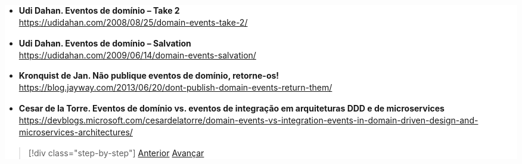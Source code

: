 - **Udi Dahan. Eventos de domínio – Take 2** \
  <https://udidahan.com/2008/08/25/domain-events-take-2/>

- **Udi Dahan. Eventos de domínio – Salvation** \
  <https://udidahan.com/2009/06/14/domain-events-salvation/>

- **Kronquist de Jan. Não publique eventos de domínio, retorne-os!** \
  <https://blog.jayway.com/2013/06/20/dont-publish-domain-events-return-them/>

- **Cesar de la Torre. Eventos de domínio vs. eventos de integração em arquiteturas DDD e de microservices** \
  <https://devblogs.microsoft.com/cesardelatorre/domain-events-vs-integration-events-in-domain-driven-design-and-microservices-architectures/>

>[!div class="step-by-step"]
>[Anterior](client-side-validation.md) 
> [Avançar](infrastructure-persistence-layer-design.md)

